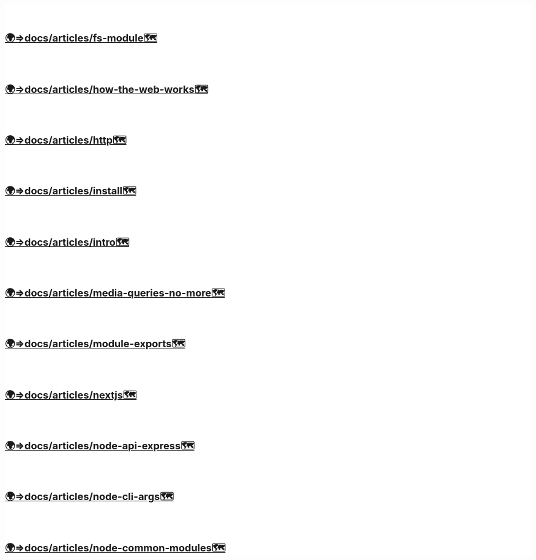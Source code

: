 <br>

### [**🌍⇒docs/articles/fs-module🗺️**](https://blog3-backup-dd7df.netlify.app/docs/articles/fs-module)

<br>

### [**🌍⇒docs/articles/how-the-web-works🗺️**](https://blog3-backup-dd7df.netlify.app/docs/articles/how-the-web-works)

<br>

### [**🌍⇒docs/articles/http🗺️**](https://blog3-backup-dd7df.netlify.app/docs/articles/http)

<br>

### [**🌍⇒docs/articles/install🗺️**](https://blog3-backup-dd7df.netlify.app/docs/articles/install)

<br>

### [**🌍⇒docs/articles/intro🗺️**](https://blog3-backup-dd7df.netlify.app/docs/articles/intro)

<br>

### [**🌍⇒docs/articles/media-queries-no-more🗺️**](https://blog3-backup-dd7df.netlify.app/docs/articles/media-queries-no-more)

<br>

### [**🌍⇒docs/articles/module-exports🗺️**](https://blog3-backup-dd7df.netlify.app/docs/articles/module-exports)

<br>

### [**🌍⇒docs/articles/nextjs🗺️**](https://blog3-backup-dd7df.netlify.app/docs/articles/nextjs)

<br>

### [**🌍⇒docs/articles/node-api-express🗺️**](https://blog3-backup-dd7df.netlify.app/docs/articles/node-api-express)

<br>

### [**🌍⇒docs/articles/node-cli-args🗺️**](https://blog3-backup-dd7df.netlify.app/docs/articles/node-cli-args)

<br>

### [**🌍⇒docs/articles/node-common-modules🗺️**](https://blog3-backup-dd7df.netlify.app/docs/articles/node-common-modules)
